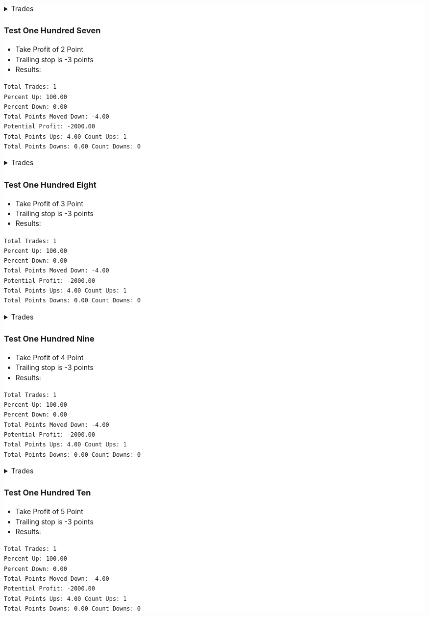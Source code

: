 <details><summary>Trades</summary></details>

### Test One Hundred Seven
* Take Profit of 2 Point
* Trailing stop is -3 points
* Results:
```
Total Trades: 1
Percent Up: 100.00
Percent Down: 0.00
Total Points Moved Down: -4.00
Potential Profit: -2000.00
Total Points Ups: 4.00 Count Ups: 1
Total Points Downs: 0.00 Count Downs: 0
```

<details><summary>Trades</summary></details>

### Test One Hundred Eight
* Take Profit of 3 Point
* Trailing stop is -3 points
* Results:
```
Total Trades: 1
Percent Up: 100.00
Percent Down: 0.00
Total Points Moved Down: -4.00
Potential Profit: -2000.00
Total Points Ups: 4.00 Count Ups: 1
Total Points Downs: 0.00 Count Downs: 0
```

<details><summary>Trades</summary></details>

### Test One Hundred Nine
* Take Profit of 4 Point
* Trailing stop is -3 points
* Results:
```
Total Trades: 1
Percent Up: 100.00
Percent Down: 0.00
Total Points Moved Down: -4.00
Potential Profit: -2000.00
Total Points Ups: 4.00 Count Ups: 1
Total Points Downs: 0.00 Count Downs: 0
```

<details><summary>Trades</summary></details>

### Test One Hundred Ten
* Take Profit of 5 Point
* Trailing stop is -3 points
* Results:
```
Total Trades: 1
Percent Up: 100.00
Percent Down: 0.00
Total Points Moved Down: -4.00
Potential Profit: -2000.00
Total Points Ups: 4.00 Count Ups: 1
Total Points Downs: 0.00 Count Downs: 0
```
